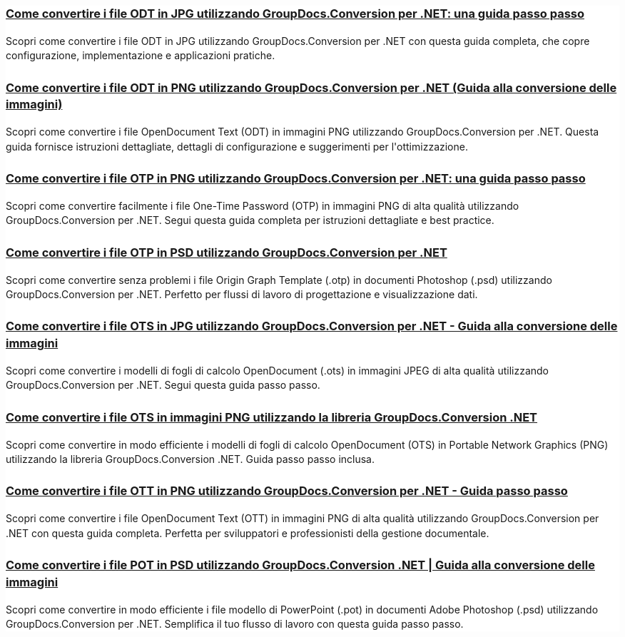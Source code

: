 ### [Come convertire i file ODT in JPG utilizzando GroupDocs.Conversion per .NET: una guida passo passo](./convert-odt-jpg-groupdocs-conversion-net/)
Scopri come convertire i file ODT in JPG utilizzando GroupDocs.Conversion per .NET con questa guida completa, che copre configurazione, implementazione e applicazioni pratiche.

### [Come convertire i file ODT in PNG utilizzando GroupDocs.Conversion per .NET (Guida alla conversione delle immagini)](./convert-odt-to-png-groupdocs-conversion-net/)
Scopri come convertire i file OpenDocument Text (ODT) in immagini PNG utilizzando GroupDocs.Conversion per .NET. Questa guida fornisce istruzioni dettagliate, dettagli di configurazione e suggerimenti per l'ottimizzazione.

### [Come convertire i file OTP in PNG utilizzando GroupDocs.Conversion per .NET: una guida passo passo](./convert-otp-files-to-png-groupdocs-conversion/)
Scopri come convertire facilmente i file One-Time Password (OTP) in immagini PNG di alta qualità utilizzando GroupDocs.Conversion per .NET. Segui questa guida completa per istruzioni dettagliate e best practice.

### [Come convertire i file OTP in PSD utilizzando GroupDocs.Conversion per .NET](./convert-otp-to-psd-groupdocs-conversion-dotnet/)
Scopri come convertire senza problemi i file Origin Graph Template (.otp) in documenti Photoshop (.psd) utilizzando GroupDocs.Conversion per .NET. Perfetto per flussi di lavoro di progettazione e visualizzazione dati.

### [Come convertire i file OTS in JPG utilizzando GroupDocs.Conversion per .NET - Guida alla conversione delle immagini](./convert-ots-jpg-groupdocs-net/)
Scopri come convertire i modelli di fogli di calcolo OpenDocument (.ots) in immagini JPEG di alta qualità utilizzando GroupDocs.Conversion per .NET. Segui questa guida passo passo.

### [Come convertire i file OTS in immagini PNG utilizzando la libreria GroupDocs.Conversion .NET](./convert-ots-to-png-groupdocs-conversion-net/)
Scopri come convertire in modo efficiente i modelli di fogli di calcolo OpenDocument (OTS) in Portable Network Graphics (PNG) utilizzando la libreria GroupDocs.Conversion .NET. Guida passo passo inclusa.

### [Come convertire i file OTT in PNG utilizzando GroupDocs.Conversion per .NET - Guida passo passo](./convert-ott-to-png-groupdocs-dotnet/)
Scopri come convertire i file OpenDocument Text (OTT) in immagini PNG di alta qualità utilizzando GroupDocs.Conversion per .NET con questa guida completa. Perfetta per sviluppatori e professionisti della gestione documentale.

### [Come convertire i file POT in PSD utilizzando GroupDocs.Conversion .NET | Guida alla conversione delle immagini](./groupdocs-conversion-net-pot-psd/)
Scopri come convertire in modo efficiente i file modello di PowerPoint (.pot) in documenti Adobe Photoshop (.psd) utilizzando GroupDocs.Conversion per .NET. Semplifica il tuo flusso di lavoro con questa guida passo passo.
